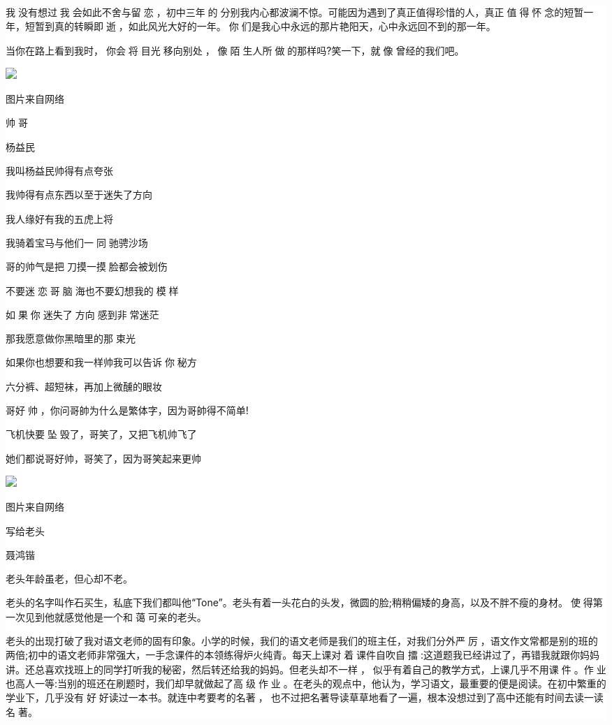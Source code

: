 我  没有想过  我  会如此不舍与留  恋  ，初中三年  的  分别我内心都波澜不惊。可能因为遇到了真正值得珍惜的人，真正  值  得  怀
念的短暂一年，短暂到真的转瞬即  逝  ，如此风光大好的一年。  你  们是我心中永远的那片艳阳天，心中永远回不到的那一年。

当你在路上看到我时，  你会  将  目光  移向别处  ，  像  陌  生人所  做  的那样吗?笑一下，就  像  曾经的我们吧。

  

![](https://mmbiz.qpic.cn/sz_mmbiz_jpg/hVNLue76EhibH5jP2EKau2ORvYlGCEJiaThDT29Nbk0fGr0yWPpiaqYy5gqCOic5Cs1Y9YIRBEqQC665D6SiagQS8cA/640?wx_fmt=jpeg)
​

图片来自网络

  

帅  哥

杨益民

我叫杨益民帅得有点夸张

我帅得有点东西以至于迷失了方向

我人缘好有我的五虎上将

我骑着宝马与他们一  同  驰骋沙场

哥的帅气是把  刀摸一摸  脸都会被划伤

不要迷  恋  哥  脑  海也不要幻想我的  模  样

如  果  你  迷失了  方向  感到非  常迷茫

那我愿意做你黑暗里的那  束光

如果你也想要和我一样帅我可以告诉  你  秘方

六分裤、超短袜，再加上微醺的眼妆

哥好  帅  ，你问哥帥为什么是繁体字，因为哥帥得不简单!

飞机快要  坠  毁了，哥笑了，又把飞机帅飞了

她们都说哥好帅，哥笑了，因为哥笑起来更帅

![](https://mmbiz.qpic.cn/sz_mmbiz_jpg/hVNLue76EhibH5jP2EKau2ORvYlGCEJiaTcI3auU8DCiaRKvOgsuibnG0y5fqqym4OzxDPGa6sXr1k1aWLIp7JAkEw/640?wx_fmt=jpeg)
​

图片来自网络

  

写给老头

聂鸿锴

老头年龄虽老，但心却不老。

老头的名字叫作石买生，私底下我们都叫他“Tone”。老头有着一头花白的头发，微圆的脸;稍稍偏矮的身高，以及不胖不瘦的身材。  使
得第一次见到他就感觉他是一个和  蔼  可亲的老头。

老头的出现打破了我对语文老师的固有印象。小学的时候，我们的语文老师是我们的班主任，对我们分外严  厉
，语文作文常都是别的班的两倍;初中的语文老师非常强大，一手念课件的本领练得炉火纯青。每天上课对  着  课件自吹自  擂
:这道题我已经讲过了，再错我就跟你妈妈讲。还总喜欢找班上的同学打听我的秘密，然后转还给我的妈妈。但老头却不一样  ，
似乎有着自己的教学方式，上课几乎不用课  件  。作  业  也高人一等:当别的班还在刷题时，我们却早就做起了高  级  作  业
。在老头的观点中，他认为，学习语文，最重要的便是阅读。在初中繁重的学业下，几乎没有  好  好读过一本书。就连中考要考的名著  ，
也不过把名著导读草草地看了一遍，根本没想过到了高中还能有时间去读一读  名  著。
